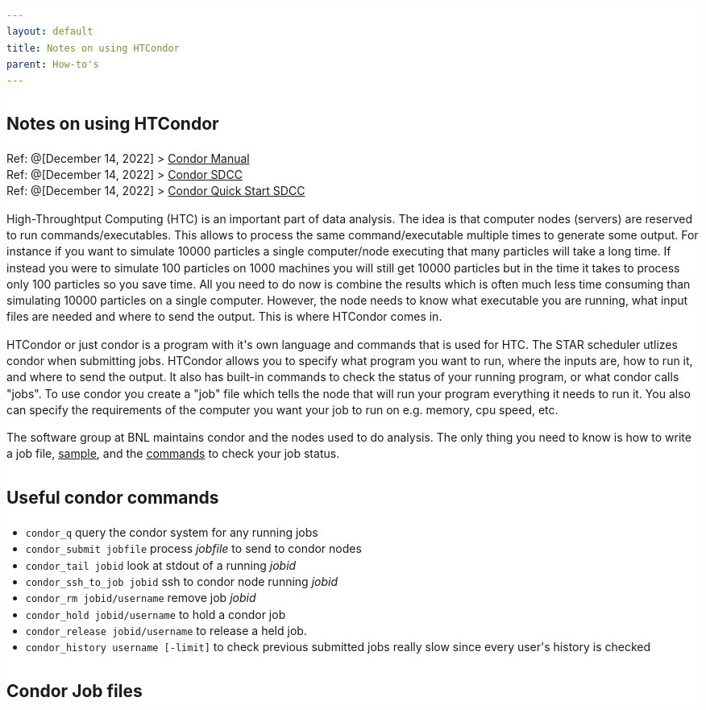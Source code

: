 ```yaml
---
layout: default
title: Notes on using HTCondor
parent: How-to's
---
```


Notes on using HTCondor
------------------------------------------------

Ref: @[December 14, 2022] > [Condor Manual](https://htcondor.readthedocs.io/en/latest/index.html)  
Ref: @[December 14, 2022] > [Condor SDCC](https://www.sdcc.bnl.gov/information/services/htcondor-sdcc)  
Ref: @[December 14, 2022] > [Condor Quick Start SDCC](https://www.sdcc.bnl.gov/information/htcondor-quick-start-guide)  

High-Throughtput Computing (HTC) is an important part of data analysis. The idea is that computer nodes (servers) are reserved to run commands/executables. This allows to process the same command/executable multiple times to generate some output. For instance if you want to simulate 10000 particles a single computer/node executing that many particles will take a long time. If instead you were to simulate 100 particles on 1000 machines you will still get 10000 particles but in the time it takes to process only 100 particles so you save time. All you need to do now is combine the results which is often much less time consuming than simulating 10000 particles on a single computer. However, the node needs to know what executable you are running, what input files are needed and where to send the output. This is where HTCondor comes in.

HTCondor or just condor is a program with it's own language and commands that is used for HTC. The STAR scheduler utlizes condor when submitting jobs. HTCondor allows you to specify what program you want to run, where the inputs are, how to run it, and where to send the output. It also has built-in commands to check the status of your running program, or what condor calls "jobs". To use condor you create a "job" file which tells the node that will run your program everything it needs to run it. You also can specify the requirements of the computer you want your job to run on e.g. memory, cpu speed, etc.

The software group at BNL maintains condor and the nodes used to do analysis. The only thing you need to know is how to write a job file, [sample](#SampleJob), and the [commands](#CondorCommands) to check your job status.

<a name="CondorCommands"></a>

## Useful condor commands

- `condor_q` query the condor system for any running jobs
- `condor_submit jobfile` process *jobfile* to send to condor nodes
- `condor_tail jobid` look at stdout of a running *jobid*
- `condor_ssh_to_job jobid` ssh to condor node running *jobid*
- `condor_rm jobid/username` remove job *jobid*
- `condor_hold jobid/username` to hold a condor job
- `condor_release jobid/username` to release a held job.
- `condor_history username [-limit]` to check previous submitted jobs really slow since every user's history is checked

## Condor Job files

